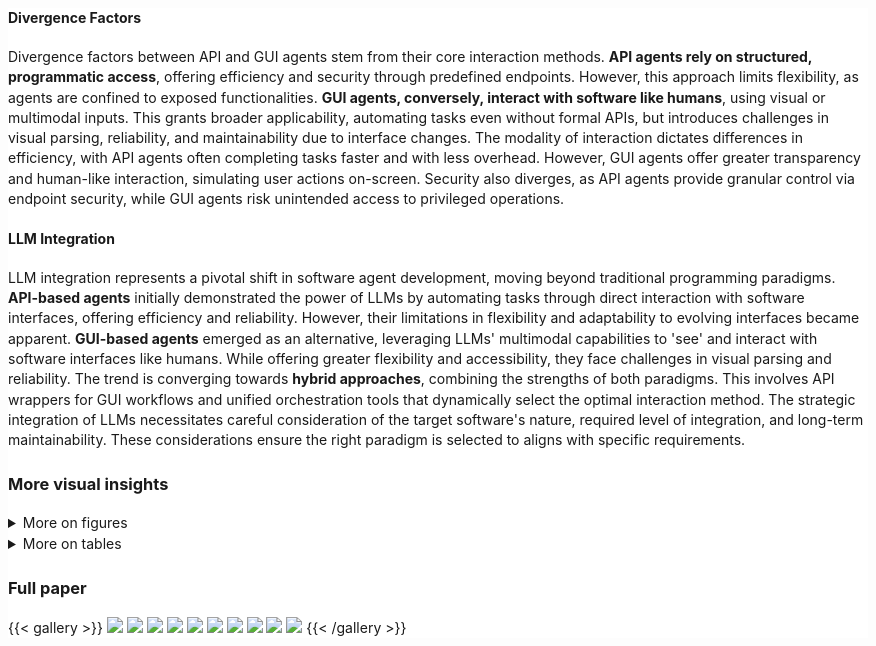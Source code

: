 #### Divergence Factors
Divergence factors between API and GUI agents stem from their core interaction methods. **API agents rely on structured, programmatic access**, offering efficiency and security through predefined endpoints. However, this approach limits flexibility, as agents are confined to exposed functionalities. **GUI agents, conversely, interact with software like humans**, using visual or multimodal inputs. This grants broader applicability, automating tasks even without formal APIs, but introduces challenges in visual parsing, reliability, and maintainability due to interface changes. The modality of interaction dictates differences in efficiency, with API agents often completing tasks faster and with less overhead. However, GUI agents offer greater transparency and human-like interaction, simulating user actions on-screen. Security also diverges, as API agents provide granular control via endpoint security, while GUI agents risk unintended access to privileged operations.

#### LLM Integration
LLM integration represents a pivotal shift in software agent development, moving beyond traditional programming paradigms. **API-based agents** initially demonstrated the power of LLMs by automating tasks through direct interaction with software interfaces, offering efficiency and reliability. However, their limitations in flexibility and adaptability to evolving interfaces became apparent. **GUI-based agents** emerged as an alternative, leveraging LLMs' multimodal capabilities to 'see' and interact with software interfaces like humans. While offering greater flexibility and accessibility, they face challenges in visual parsing and reliability. The trend is converging towards **hybrid approaches**, combining the strengths of both paradigms. This involves API wrappers for GUI workflows and unified orchestration tools that dynamically select the optimal interaction method. The strategic integration of LLMs necessitates careful consideration of the target software's nature, required level of integration, and long-term maintainability. These considerations ensure the right paradigm is selected to aligns with specific requirements.


### More visual insights

<details><summary>More on figures
</summary></details>




<details><summary>More on tables
</summary></details>




### Full paper

{{< gallery >}}
<img src="https://ai-paper-reviewer.com/2503.11069/1.png" class="grid-w50 md:grid-w33 xl:grid-w25" />
<img src="https://ai-paper-reviewer.com/2503.11069/2.png" class="grid-w50 md:grid-w33 xl:grid-w25" />
<img src="https://ai-paper-reviewer.com/2503.11069/3.png" class="grid-w50 md:grid-w33 xl:grid-w25" />
<img src="https://ai-paper-reviewer.com/2503.11069/4.png" class="grid-w50 md:grid-w33 xl:grid-w25" />
<img src="https://ai-paper-reviewer.com/2503.11069/5.png" class="grid-w50 md:grid-w33 xl:grid-w25" />
<img src="https://ai-paper-reviewer.com/2503.11069/6.png" class="grid-w50 md:grid-w33 xl:grid-w25" />
<img src="https://ai-paper-reviewer.com/2503.11069/7.png" class="grid-w50 md:grid-w33 xl:grid-w25" />
<img src="https://ai-paper-reviewer.com/2503.11069/8.png" class="grid-w50 md:grid-w33 xl:grid-w25" />
<img src="https://ai-paper-reviewer.com/2503.11069/9.png" class="grid-w50 md:grid-w33 xl:grid-w25" />
<img src="https://ai-paper-reviewer.com/2503.11069/10.png" class="grid-w50 md:grid-w33 xl:grid-w25" />
{{< /gallery >}}